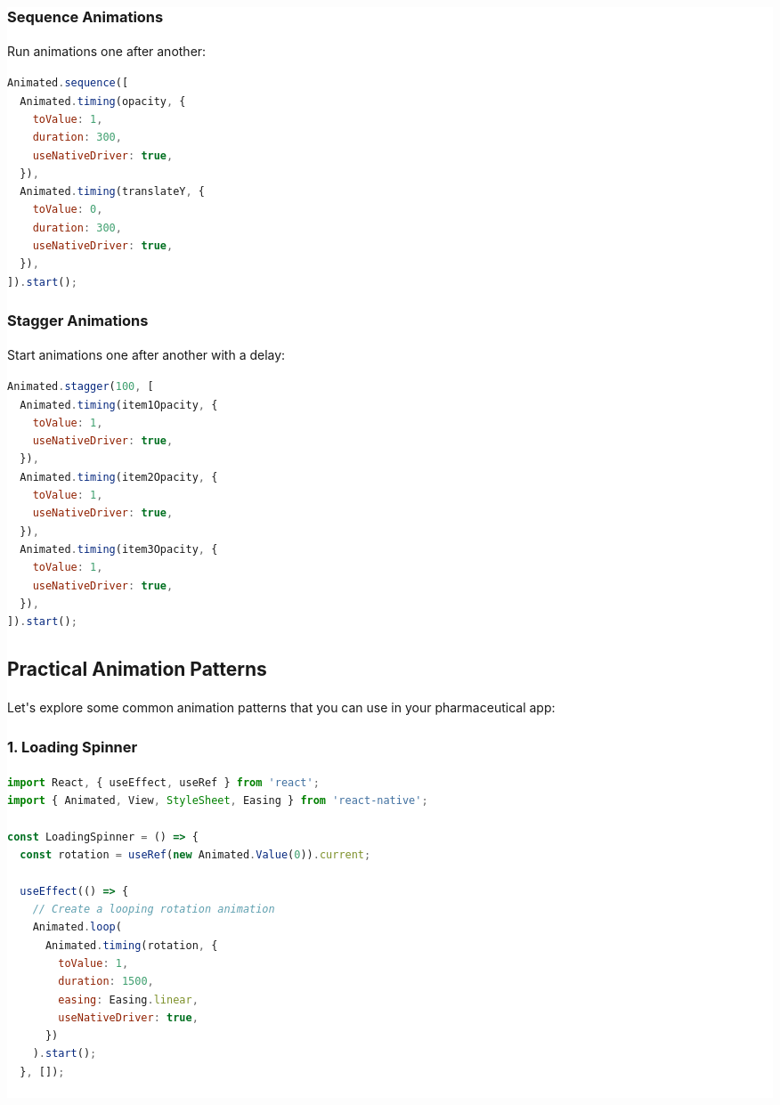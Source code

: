 ### Sequence Animations

Run animations one after another:

```jsx
Animated.sequence([
  Animated.timing(opacity, {
    toValue: 1,
    duration: 300,
    useNativeDriver: true,
  }),
  Animated.timing(translateY, {
    toValue: 0,
    duration: 300,
    useNativeDriver: true,
  }),
]).start();
```

### Stagger Animations

Start animations one after another with a delay:

```jsx
Animated.stagger(100, [
  Animated.timing(item1Opacity, {
    toValue: 1,
    useNativeDriver: true,
  }),
  Animated.timing(item2Opacity, {
    toValue: 1,
    useNativeDriver: true,
  }),
  Animated.timing(item3Opacity, {
    toValue: 1,
    useNativeDriver: true,
  }),
]).start();
```

## Practical Animation Patterns

Let's explore some common animation patterns that you can use in your pharmaceutical app:

### 1. Loading Spinner

```jsx
import React, { useEffect, useRef } from 'react';
import { Animated, View, StyleSheet, Easing } from 'react-native';

const LoadingSpinner = () => {
  const rotation = useRef(new Animated.Value(0)).current;
  
  useEffect(() => {
    // Create a looping rotation animation
    Animated.loop(
      Animated.timing(rotation, {
        toValue: 1,
        duration: 1500,
        easing: Easing.linear,
        useNativeDriver: true,
      })
    ).start();
  }, []);
  
```